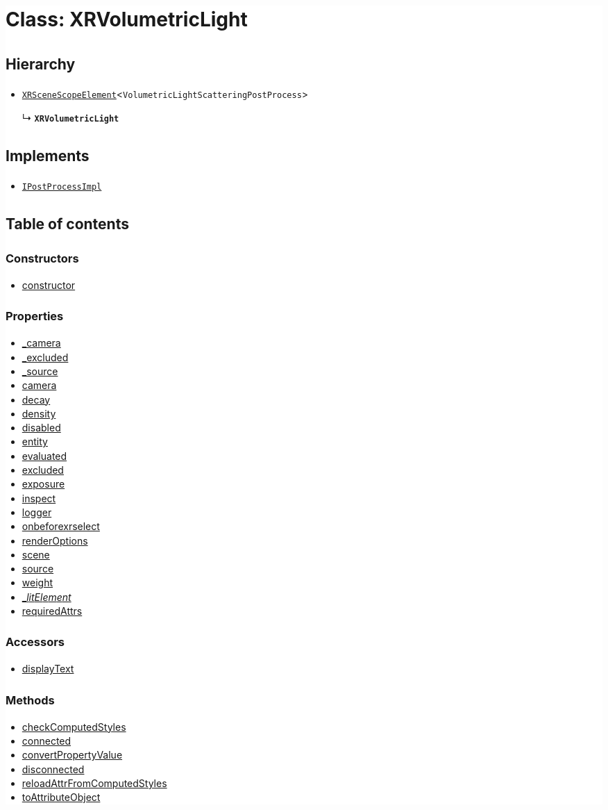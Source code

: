 # Class: XRVolumetricLight

## Hierarchy

- [`XRSceneScopeElement`](XRSceneScopeElement.md)\<`VolumetricLightScatteringPostProcess`\>

  ↳ **`XRVolumetricLight`**

## Implements

- [`IPostProcessImpl`](../README.md#ipostprocessimpl)

## Table of contents

### Constructors

- [constructor](XRVolumetricLight.md#constructor)

### Properties

- [\_camera](XRVolumetricLight.md#_camera)
- [\_excluded](XRVolumetricLight.md#_excluded)
- [\_source](XRVolumetricLight.md#_source)
- [camera](XRVolumetricLight.md#camera)
- [decay](XRVolumetricLight.md#decay)
- [density](XRVolumetricLight.md#density)
- [disabled](XRVolumetricLight.md#disabled)
- [entity](XRVolumetricLight.md#entity)
- [evaluated](XRVolumetricLight.md#evaluated)
- [excluded](XRVolumetricLight.md#excluded)
- [exposure](XRVolumetricLight.md#exposure)
- [inspect](XRVolumetricLight.md#inspect)
- [logger](XRVolumetricLight.md#logger)
- [onbeforexrselect](XRVolumetricLight.md#onbeforexrselect)
- [renderOptions](XRVolumetricLight.md#renderoptions)
- [scene](XRVolumetricLight.md#scene)
- [source](XRVolumetricLight.md#source)
- [weight](XRVolumetricLight.md#weight)
- [\_$litElement$](XRVolumetricLight.md#_$litelement$)
- [requiredAttrs](XRVolumetricLight.md#requiredattrs)

### Accessors

- [displayText](XRVolumetricLight.md#displaytext)

### Methods

- [checkComputedStyles](XRVolumetricLight.md#checkcomputedstyles)
- [connected](XRVolumetricLight.md#connected)
- [convertPropertyValue](XRVolumetricLight.md#convertpropertyvalue)
- [disconnected](XRVolumetricLight.md#disconnected)
- [reloadAttrFromComputedStyles](XRVolumetricLight.md#reloadattrfromcomputedstyles)
- [toAttributeObject](XRVolumetricLight.md#toattributeobject)
